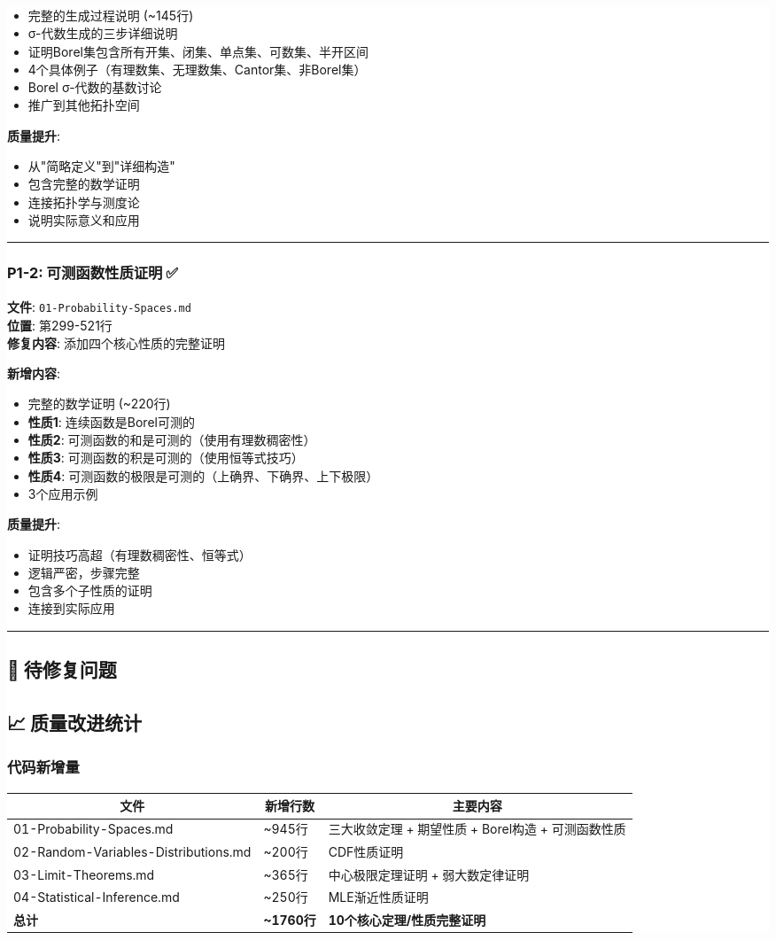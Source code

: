 - 完整的生成过程说明 (~145行)
- σ-代数生成的三步详细说明
- 证明Borel集包含所有开集、闭集、单点集、可数集、半开区间
- 4个具体例子（有理数集、无理数集、Cantor集、非Borel集）
- Borel σ-代数的基数讨论
- 推广到其他拓扑空间

**质量提升**:

- 从"简略定义"到"详细构造"
- 包含完整的数学证明
- 连接拓扑学与测度论
- 说明实际意义和应用

---

### P1-2: 可测函数性质证明 ✅

**文件**: `01-Probability-Spaces.md`  
**位置**: 第299-521行  
**修复内容**: 添加四个核心性质的完整证明

**新增内容**:

- 完整的数学证明 (~220行)
- **性质1**: 连续函数是Borel可测的
- **性质2**: 可测函数的和是可测的（使用有理数稠密性）
- **性质3**: 可测函数的积是可测的（使用恒等式技巧）
- **性质4**: 可测函数的极限是可测的（上确界、下确界、上下极限）
- 3个应用示例

**质量提升**:

- 证明技巧高超（有理数稠密性、恒等式）
- 逻辑严密，步骤完整
- 包含多个子性质的证明
- 连接到实际应用

---

## 🔄 待修复问题

## 📈 质量改进统计

### 代码新增量

| 文件 | 新增行数 | 主要内容 |
|------|---------|---------|
| 01-Probability-Spaces.md | ~945行 | 三大收敛定理 + 期望性质 + Borel构造 + 可测函数性质 |
| 02-Random-Variables-Distributions.md | ~200行 | CDF性质证明 |
| 03-Limit-Theorems.md | ~365行 | 中心极限定理证明 + 弱大数定律证明 |
| 04-Statistical-Inference.md | ~250行 | MLE渐近性质证明 |
| **总计** | **~1760行** | **10个核心定理/性质完整证明** |
